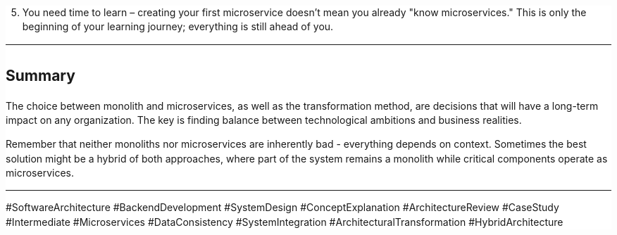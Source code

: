 5. You need time to learn – creating your first microservice doesn’t mean you already "know microservices." This is only the beginning of your learning journey; everything is still ahead of you.

---

## Summary

The choice between monolith and microservices, as well as the transformation method, are decisions that will have a long-term impact on any organization. The key is finding balance between technological ambitions and business realities.

Remember that neither monoliths nor microservices are inherently bad - everything depends on context. Sometimes the best solution might be a hybrid of both approaches, where part of the system remains a monolith while critical components operate as microservices.

---

#SoftwareArchitecture #BackendDevelopment #SystemDesign #ConceptExplanation #ArchitectureReview #CaseStudy #Intermediate #Microservices #DataConsistency #SystemIntegration #ArchitecturalTransformation #HybridArchitecture
